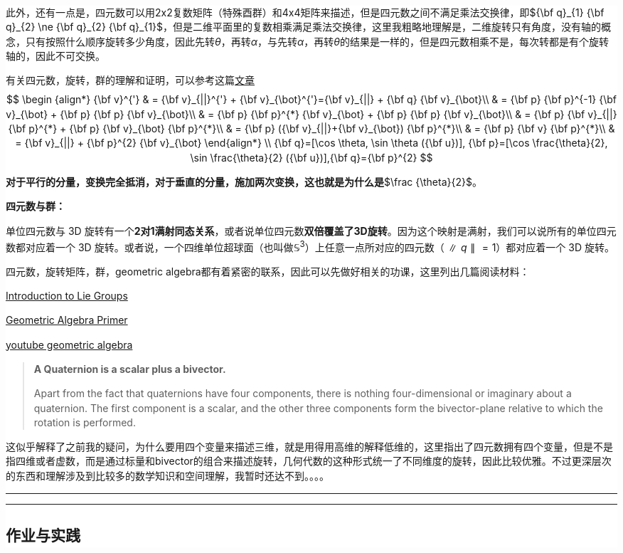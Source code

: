 此外，还有一点是，四元数可以用2x2复数矩阵（特殊酉群）和4x4矩阵来描述，但是四元数之间不满足乘法交换律，即${\bf q}_{1} {\bf q}_{2} \ne {\bf q}_{2} {\bf q}_{1}$，但是二维平面里的复数相乘满足乘法交换律，这里我粗略地理解是，二维旋转只有角度，没有轴的概念，只有按照什么顺序旋转多少角度，因此先转$\theta$，再转$\alpha$，与先转$\alpha$，再转$\theta$的结果是一样的，但是四元数相乘不是，每次转都是有个旋转轴的，因此不可交换。



有关四元数，旋转，群的理解和证明，可以参考这篇[文章](https://krasjet.github.io/quaternion/quaternion.pdf)
$$
\begin {align*}
{\bf v}^{'} & = {\bf v}_{||}^{'} + {\bf v}_{\bot}^{'}={\bf v}_{||} + {\bf q} {\bf v}_{\bot}\\ 
            & = {\bf p} {\bf p}^{-1} {\bf v}_{\bot} + {\bf p} {\bf p} {\bf v}_{\bot}\\
            & = {\bf p} {\bf p}^{*} {\bf v}_{\bot} + {\bf p} {\bf p} {\bf v}_{\bot}\\
            & = {\bf p} {\bf v}_{||} {\bf p}^{*} + {\bf p} {\bf v}_{\bot} {\bf p}^{*}\\
            & = {\bf p} ({\bf v}_{||}+{\bf v}_{\bot}) {\bf p}^{*}\\
            & = {\bf p} {\bf v} {\bf p}^{*}\\
            & = {\bf v}_{||} + {\bf p}^{2} {\bf v}_{\bot}
\end{align*}
\\
{\bf q}=[\cos \theta, \sin \theta ({\bf u})], {\bf p}=[\cos \frac{\theta}{2}, \sin \frac{\theta}{2} ({\bf u})],{\bf q}={\bf p}^{2}
$$


**对于平行的分量，变换完全抵消，对于垂直的分量，施加两次变换，这也就是为什么是**$\frac {\theta}{2}$。



**四元数与群：**

单位四元数与 3D 旋转有一个**2对1满射同态关系**，或者说单位四元数**双倍覆盖了3D旋转**。因为这个映射是满射，我们可以说所有的单位四元数都对应着一个 3D 旋转。或者说，一个四维单位超球面（也叫做$\mathbb S^{3}$）上任意一点所对应的四元数（$∥q∥ = 1$）都对应着一个 3D 旋转。

四元数，旋转矩阵，群，geometric algebra都有着紧密的联系，因此可以先做好相关的功课，这里列出几篇阅读材料：

[Introduction to Lie Groups](<https://alistairsavage.ca/mat4144/notes/MAT4144-5158-LieGroups.pdf>)

[Geometric Algebra Primer](<http://www.jaapsuter.com/geometric-algebra.pdf>)

[youtube geometric algebra](<https://www.youtube.com/watch?reload=9&v=PNlgMPzj-7Q&list=PLpzmRsG7u_gqaTo_vEseQ7U8KFvtiJY4K>)



> **A Quaternion is a scalar plus a bivector.**
>
> Apart from the fact that quaternions have four components, there is nothing four-dimensional or imaginary about a quaternion. The first component is a scalar, and the other three components form the bivector-plane relative to which the rotation is performed.
>

这似乎解释了之前我的疑问，为什么要用四个变量来描述三维，就是用得用高维的解释低维的，这里指出了四元数拥有四个变量，但是不是指四维或者虚数，而是通过标量和bivector的组合来描述旋转，几何代数的这种形式统一了不同维度的旋转，因此比较优雅。不过更深层次的东西和理解涉及到比较多的数学知识和空间理解，我暂时还达不到。。。。

---

----

## 作业与实践

